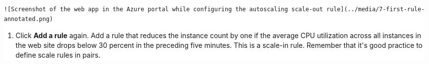     ![Screenshot of the web app in the Azure portal while configuring the autoscaling scale-out rule](../media/7-first-rule-annotated.png)

1. Click **Add a rule** again. Add a rule that reduces the instance count by one if the average CPU utilization across all instances in the web site drops below 30 percent in the preceding five minutes. This is a scale-in rule. Remember that it's good practice to define scale rules in pairs.

